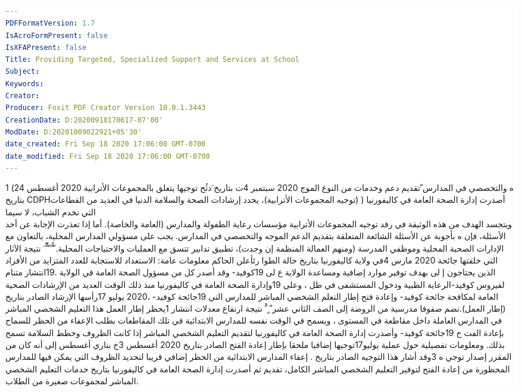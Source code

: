 ```yaml
---
PDFFormatVersion: 1.7
IsAcroFormPresent: false
IsXFAPresent: false
Title: Providing Targeted, Specialized Support and Services at School
Subject: 
Keywords: 
Creator: 
Producer: Foxit PDF Creator Version 10.0.1.3443
CreationDate: D:20200918170617-07'00'
ModDate: D:20201009022921+05'30'
date_created: Fri Sep 18 2020 17:06:00 GMT-0700
date_modified: Fri Sep 18 2020 17:06:00 GMT-0700
---
```

1 
ه والتخصصي في المدارس ّتقديم دعم وخدمات من النوع الموج
2020 سبتمبر 4ت بتاریخ َدثُح
 توجيها يتعلق بالمجموعات الأترابية 2020 أغسطس 24) بتاريخ CDPHأصدرت إدارة الصحة العامة في كاليفورنيا (
(توجيه المجموعات الأترابية)، يحدد إرشادات الصحة والسلامة الدنيا في العديد من القطاعات التي تخدم الشباب، لا سيما  
ويتجسد الهدف من هذه الوثيقة في رفد توجيه المجموعات الأترابية   مؤسسات رعاية الطفولة والمدارس (العامة والخاصة).
أما إذا تعذرت الإجابة عن أحد الأسئلة، فإن  ه  بأجوبة عن الأسئلة الشائعة المتعلقة بتقديم الدعم الموجه والتخصصي في المدارس.
يجب على مسؤولي المدارس المحلية، بالتعاون مع الإدارات الصحية المحلية وموظفي المدرسة (ومنهم العمالة المنظمة إن 
   وجدت)، تطبيق تدابير تتسق مع العمليات والاحتياجات المحلية.
ً
ُّ
ّ
ّّّ
َ
 نتيجة الآثار التي خلفتها جائحة 2020 مارس 4في ولاية كاليفورنيا بتاريخ  حالة الطوا  رئأعلن الحاكم  معلومات عامة:
الاستعداد للاستجابة للعدد المتزايد من الأفراد الذين يحتاجون إ  لى  بهدف توفير موارد إضافية ومساعدة الولاية ع  لى 19كوفيد-
وقد أصدر كل من مسؤول الصحة العامة في الولاية  .19انتشار متنام لفيروس كوفيد-الرعاية الطبية ودخول المستشفى في ظل 
، وعلى 19وإدارة الصحة العامة في كاليفورنيا منذ ذلك الوقت العديد من الإرشادات الصحية العامة لمكافحة جائحة كوفيد-
 وإعادة فتح إطار التعلم الشخصي المباشر للمدارس التي 19جائحة كوفيد- ،2020 يوليو  17رأسها الإرشاد الصادر بتاريخ 
    (إطار العمل).تضم صفوفا مدرسية من الروضة إلى الصف الثاني عشر
ّ
ٍ
ًً
 نتيجة ارتفاع معدلات انتشار  1يحظر إطار العمل هذا التعليم الشخصي المباشر في المدارس العاملة داخل مقاطعة في المستوى 
، ويسمح في الوقت نفسه للمدارس الابتدائية في تلك المقاطعات بطلب الإعفاء من الحظر للسماح بإعادة الفت  ح 19جائحة كوفيد-
وأصدرت إدارة الصحة العامة في كاليفورنيا  لتقديم التعليم الشخصي المباشر إذا كانت الظروف وخطط السلامة تسمح بذلك.
ومعلومات تفصيلية حول عملية   يوليو17توجيها إضافيا ملحقا بإطار إعادة الفتح الصادر بتاريخ   2020 أغسطس 3خ بتاري
 أغسطس إلى أنه كان من المقرر إصدار توجي  ه 3وقد أشار هذا التوجيه الصادر بتاريخ . إعفاء المدارس الابتدائية من الحظر
 إضافي قريبا لتحديد الظروف التي يمكن فيها للمدارس المحظورة من إعادة الفتح لتوفير التعليم الشخصي المباشر الكامل، تقديم
ثم أصدرت إدارة الصحة العامة في كاليفورنيا بتاريخ   خدمات التعليم الشخصي المباشر لمجموعات صغيرة من الطلاب.